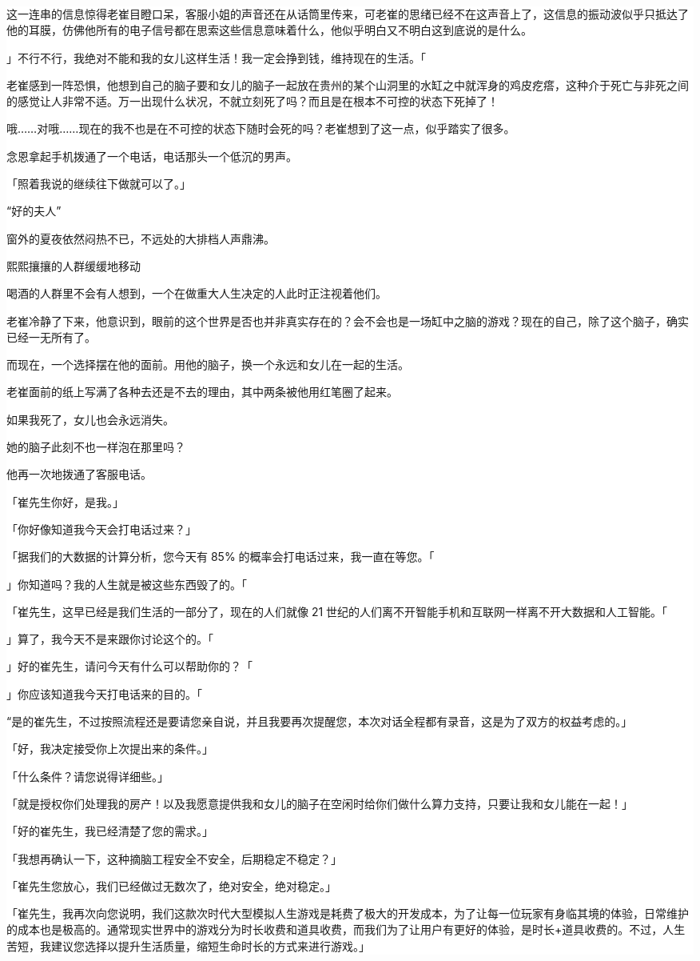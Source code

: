 这一连串的信息惊得老崔目瞪口呆，客服小姐的声音还在从话筒里传来，可老崔的思绪已经不在这声音上了，这信息的振动波似乎只抵达了他的耳膜，仿佛他所有的电子信号都在思索这些信息意味着什么，他似乎明白又不明白这到底说的是什么。

」不行不行，我绝对不能和我的女儿这样生活！我一定会挣到钱，维持现在的生活。「

老崔感到一阵恐惧，他想到自己的脑子要和女儿的脑子一起放在贵州的某个山洞里的水缸之中就浑身的鸡皮疙瘩，这种介于死亡与非死之间的感觉让人非常不适。万一出现什么状况，不就立刻死了吗？而且是在根本不可控的状态下死掉了！

哦……对哦……现在的我不也是在不可控的状态下随时会死的吗？老崔想到了这一点，似乎踏实了很多。

念恩拿起手机拨通了一个电话，电话那头一个低沉的男声。

「照着我说的继续往下做就可以了。」

“好的夫人”

窗外的夏夜依然闷热不已，不远处的大排档人声鼎沸。

熙熙攘攘的人群缓缓地移动

喝酒的人群里不会有人想到，一个在做重大人生决定的人此时正注视着他们。

老崔冷静了下来，他意识到，眼前的这个世界是否也并非真实存在的？会不会也是一场缸中之脑的游戏？现在的自己，除了这个脑子，确实已经一无所有了。

而现在，一个选择摆在他的面前。用他的脑子，换一个永远和女儿在一起的生活。

老崔面前的纸上写满了各种去还是不去的理由，其中两条被他用红笔圈了起来。

如果我死了，女儿也会永远消失。

她的脑子此刻不也一样泡在那里吗？

他再一次地拨通了客服电话。

「崔先生你好，是我。」

「你好像知道我今天会打电话过来？」

「据我们的大数据的计算分析，您今天有 85% 的概率会打电话过来，我一直在等您。「

」你知道吗？我的人生就是被这些东西毁了的。「

「崔先生，这早已经是我们生活的一部分了，现在的人们就像 21 世纪的人们离不开智能手机和互联网一样离不开大数据和人工智能。「

」算了，我今天不是来跟你讨论这个的。「

」好的崔先生，请问今天有什么可以帮助你的？「

」你应该知道我今天打电话来的目的。「

“是的崔先生，不过按照流程还是要请您亲自说，并且我要再次提醒您，本次对话全程都有录音，这是为了双方的权益考虑的。」

「好，我决定接受你上次提出来的条件。」

「什么条件？请您说得详细些。」

「就是授权你们处理我的房产！以及我愿意提供我和女儿的脑子在空闲时给你们做什么算力支持，只要让我和女儿能在一起！」

「好的崔先生，我已经清楚了您的需求。」

「我想再确认一下，这种摘脑工程安全不安全，后期稳定不稳定？」

「崔先生您放心，我们已经做过无数次了，绝对安全，绝对稳定。」

「崔先生，我再次向您说明，我们这款次时代大型模拟人生游戏是耗费了极大的开发成本，为了让每一位玩家有身临其境的体验，日常维护的成本也是极高的。通常现实世界中的游戏分为时长收费和道具收费，而我们为了让用户有更好的体验，是时长+道具收费的。不过，人生苦短，我建议您选择以提升生活质量，缩短生命时长的方式来进行游戏。」
